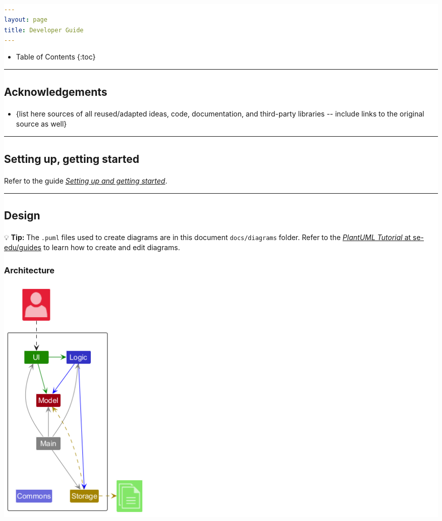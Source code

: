 ```yaml
---
layout: page
title: Developer Guide
---
```

* Table of Contents
{:toc}

--------------------------------------------------------------------------------------------------------------------

## **Acknowledgements**

* {list here sources of all reused/adapted ideas, code, documentation, and third-party libraries -- include links to the original source as well}

--------------------------------------------------------------------------------------------------------------------

## **Setting up, getting started**

Refer to the guide [_Setting up and getting started_](SettingUp.md).

--------------------------------------------------------------------------------------------------------------------

## **Design**

<div markdown="span" class="alert alert-primary">

:bulb: **Tip:** The `.puml` files used to create diagrams are in this document `docs/diagrams` folder. Refer to the [_PlantUML Tutorial_ at se-edu/guides](https://se-education.org/guides/tutorials/plantUml.html) to learn how to create and edit diagrams.
</div>

### Architecture

<img src="images/ArchitectureDiagram.png" width="280" />
